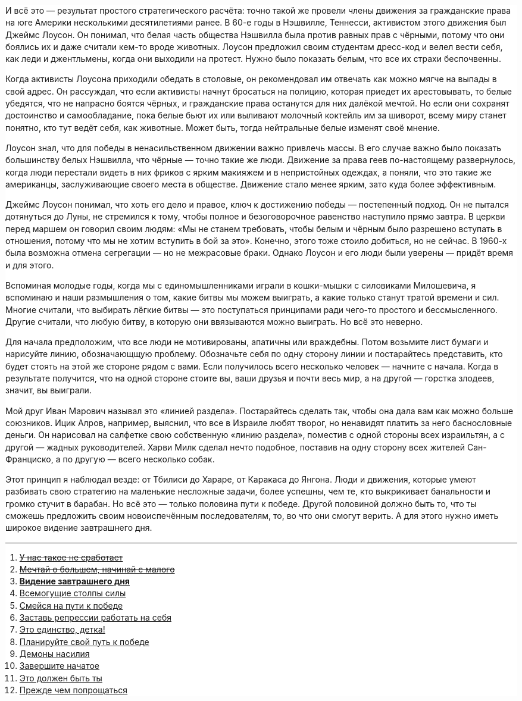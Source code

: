 И всё это — результат простого стратегического расчёта: точно такой же провели члены движения за гражданские права на юге Америки несколькими десятилетиями ранее. В 60-е годы в Нэшвилле, Теннесси, активистом этого движения был Джеймс Лоусон. Он понимал, что белая часть общества Нэшвилла была против равных прав с чёрными, потому что они боялись их и даже считали кем-то вроде животных. Лоусон предложил своим студентам дресс-код и велел вести себя, как леди и джентльмены, когда они выходили на протест. Нужно было показать белым, что все их страхи беспочвенны.  

Когда активисты Лоусона приходили обедать в столовые, он рекомендовал им отвечать как можно мягче на выпады в свой адрес. Он рассуждал, что если активисты начнут бросаться на полицию, которая приедет их арестовывать, то белые убедятся, что не напрасно боятся чёрных, и гражданские права останутся для них далёкой мечтой. Но если они сохранят достоинство и самообладание, пока белые бьют их или выливают молочный коктейль им за шиворот, всему миру станет понятно, кто тут ведёт себя, как животные. Может быть, тогда нейтральные белые изменят своё мнение.

Лоусон знал, что для победы в ненасильственном движении важно привлечь массы. В его случае важно было показать большинству белых Нэшвилла, что чёрные — точно такие же люди. Движение за права геев по-настоящему развернулось, когда люди перестали видеть в них фриков с ярким макияжем и в непристойных одеждах, а поняли, что это такие же американцы, заслуживающие своего места в обществе. Движение стало менее ярким, зато куда более эффективным.

Джеймс Лоусон понимал, что хоть его дело и правое, ключ к достижению победы — постепенный подход. Он не пытался дотянуться до Луны, не стремился к тому, чтобы полное и безоговорочное равенство наступило прямо завтра. В церкви перед маршем он говорил своим людям: «Мы не станем требовать, чтобы белым и чёрным было разрешено вступать в отношения, потому что мы не хотим вступить в бой за это». Конечно, этого тоже стоило добиться, но не сейчас. В 1960-х была возможна отмена сегрегации — но не межрасовые браки. Однако Лоусон и его люди были уверены — придёт время и для этого. 

Вспоминая молодые годы, когда мы с единомышленниками играли в кошки-мышки с силовиками Милошевича, я вспоминаю и наши размышления о том, какие битвы мы можем выиграть, а какие только станут тратой времени и сил. Многие считали, что выбирать лёгкие битвы — это поступаться принципами ради чего-то простого и бессмысленного. Другие считали, что любую битву, в которую они ввязываются можно выиграть. Но всё это неверно.  

Для начала предположим, что все люди не мотивированы, апатичны или враждебны. Потом возьмите лист бумаги и нарисуйте линию, обозначающщую проблему. Обозначьте себя по одну сторону линии и постарайтесь представить, кто будет стоять на этой же стороне рядом с вами. Если получилось всего несколько человек — начните с начала. Когда в результате получится, что на одной стороне стоите вы, ваши друзья и почти весь мир, а на другой — горстка злодеев, значит, вы выиграли.  

Мой друг Иван Марович называл это «линией раздела». Постарайтесь сделать так, чтобы она дала вам как можно больше союзников. Ицик Алров, например, выяснил, что все в Израиле любят творог, но ненавидят платить за него баснословные деньги. Он нарисовал на салфетке свою собственную «линию раздела», поместив с одной стороны всех израильтян, а с другой — жадных руководителей. Харви Милк сделал нечто подобное, поставив на одну сторону всех жителей Сан-Франциско, а по другую — всего несколько собак. 

Этот принцип я наблюдал везде: от Тбилиси до Хараре, от Каракаса до Янгона. Люди и движения, которые умеют разбивать свою стратегию на маленькие несложные задачи, более успешны, чем те, кто выкрикивает банальности и громко стучит в барабан. Но всё это — только половина пути к победе. Другой половиной должно быть то, что ты сможешь предложить своим новоиспечённым последователям, то, во что они смогут верить. А для этого нужно иметь широкое видение завтрашнего дня.  


---

1. [~~У нас такое не сработает~~](./01.md)
2. [~~Мечтай о большем, начинай с малого~~](./02.md)
3. [**Видение завтрашнего дня**](./03.md)
4. [Всемогущие столпы силы ](./04.md)
5. [Смейся на пути к победе](./05.md)
6. [Заставь репрессии работать на себя](./06.md)
7. [Это единство, детка!](./07.md)
8. [Планируйте свой путь к победе](./08.md)
9. [Демоны насилия](./09.md)
10. [Завершите начатое](./10.md)
11. [Это должен быть ты](./11.md)
12. [Прежде чем попрощаться](./12.md)

